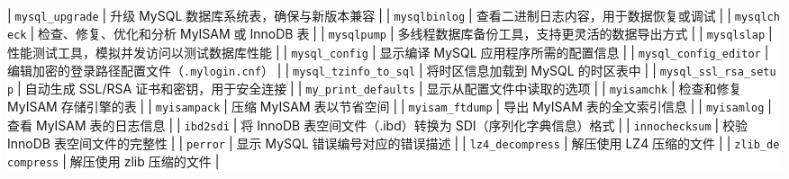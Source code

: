 | `mysql_upgrade` | 升级 MySQL 数据库系统表，确保与新版本兼容 |
| `mysqlbinlog` | 查看二进制日志内容，用于数据恢复或调试 |
| `mysqlcheck` | 检查、修复、优化和分析 MyISAM 或 InnoDB 表 |
| `mysqlpump` | 多线程数据库备份工具，支持更灵活的数据导出方式 |
| `mysqlslap` | 性能测试工具，模拟并发访问以测试数据库性能 |
| `mysql_config` | 显示编译 MySQL 应用程序所需的配置信息 |
| `mysql_config_editor` | 编辑加密的登录路径配置文件（`.mylogin.cnf`） |
| `mysql_tzinfo_to_sql` | 将时区信息加载到 MySQL 的时区表中 |
| `mysql_ssl_rsa_setup` | 自动生成 SSL/RSA 证书和密钥，用于安全连接 |
| `my_print_defaults` | 显示从配置文件中读取的选项 |
| `myisamchk` | 检查和修复 MyISAM 存储引擎的表 |
| `myisampack` | 压缩 MyISAM 表以节省空间 |
| `myisam_ftdump` | 导出 MyISAM 表的全文索引信息 |
| `myisamlog` | 查看 MyISAM 表的日志信息 |
| `ibd2sdi` | 将 InnoDB 表空间文件（.ibd）转换为 SDI（序列化字典信息）格式 |
| `innochecksum` | 校验 InnoDB 表空间文件的完整性 |
| `perror` | 显示 MySQL 错误编号对应的错误描述 |
| `lz4_decompress` | 解压使用 LZ4 压缩的文件 |
| `zlib_decompress` | 解压使用 zlib 压缩的文件 |
